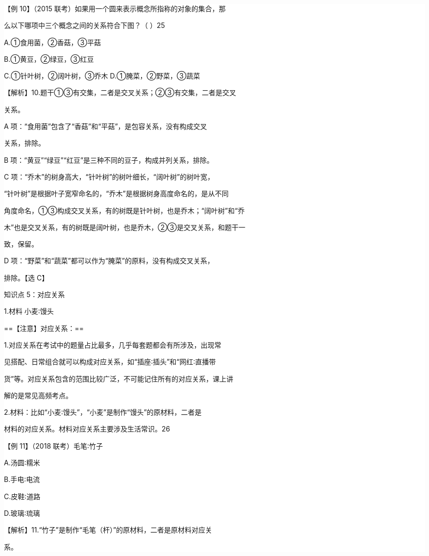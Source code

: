 【例 10】（2015 联考）如果用一个圆来表示概念所指称的对象的集合，那

么以下哪项中三个概念之间的关系符合下图？（ ）25

A.①食用菌，②香菇，③平菇 

B.①黄豆，②绿豆，③红豆

C.①针叶树，②阔叶树，③乔木 D.①腌菜，②野菜，③蔬菜

【解析】10.题干①③有交集，二者是交叉关系；②③有交集，二者是交叉

关系。

A 项：“食用菌”包含了“香菇”和“平菇”，是包容关系，没有构成交叉

关系，排除。

B 项：“黄豆”“绿豆”“红豆”是三种不同的豆子，构成并列关系，排除。

C 项：“乔木”的树身高大，“针叶树”的树叶细长，“阔叶树”的树叶宽，

“针叶树”是根据叶子宽窄命名的，“乔木”是根据树身高度命名的，是从不同

角度命名，①③构成交叉关系，有的树既是针叶树，也是乔木；“阔叶树”和“乔

木”也是交叉关系，有的树既是阔叶树，也是乔木，②③是交叉关系，和题干一

致，保留。

D 项：“野菜”和“蔬菜”都可以作为“腌菜”的原料，没有构成交叉关系，

排除。【选 C】

知识点 5：对应关系

1.材料 小麦∶馒头

==【注意】对应关系：==

1.对应关系在考试中的题量占比最多，几乎每套题都会有所涉及，出现常

见搭配、日常组合就可以构成对应关系，如“插座∶插头”和“网红∶直播带

货”等。对应关系包含的范围比较广泛，不可能记住所有的对应关系，课上讲

解的是常见高频考点。

2.材料：比如“小麦∶馒头”，“小麦”是制作“馒头”的原材料，二者是

材料的对应关系。材料对应关系主要涉及生活常识。26

【例 11】（2018 联考）毛笔∶竹子

A.汤圆∶糯米 

B.手电∶电流

C.皮鞋∶道路 

D.玻璃∶琉璃

【解析】11.“竹子”是制作“毛笔（杆）”的原材料，二者是原材料对应关

系。
